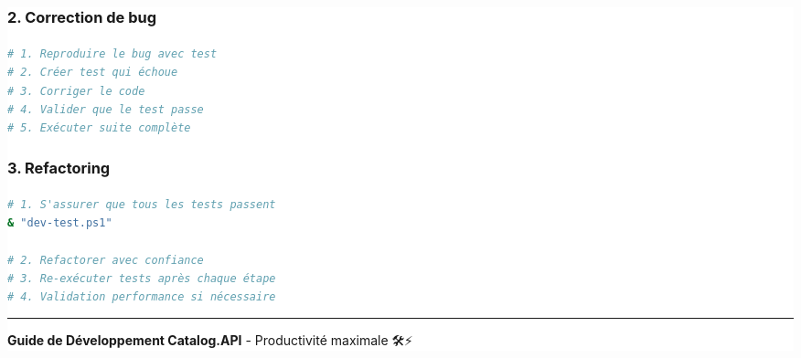 ### 2. Correction de bug
```bash
# 1. Reproduire le bug avec test
# 2. Créer test qui échoue
# 3. Corriger le code
# 4. Valider que le test passe
# 5. Exécuter suite complète
```

### 3. Refactoring
```bash
# 1. S'assurer que tous les tests passent
& "dev-test.ps1"

# 2. Refactorer avec confiance
# 3. Re-exécuter tests après chaque étape
# 4. Validation performance si nécessaire
```

---

**Guide de Développement Catalog.API** - Productivité maximale 🛠️⚡